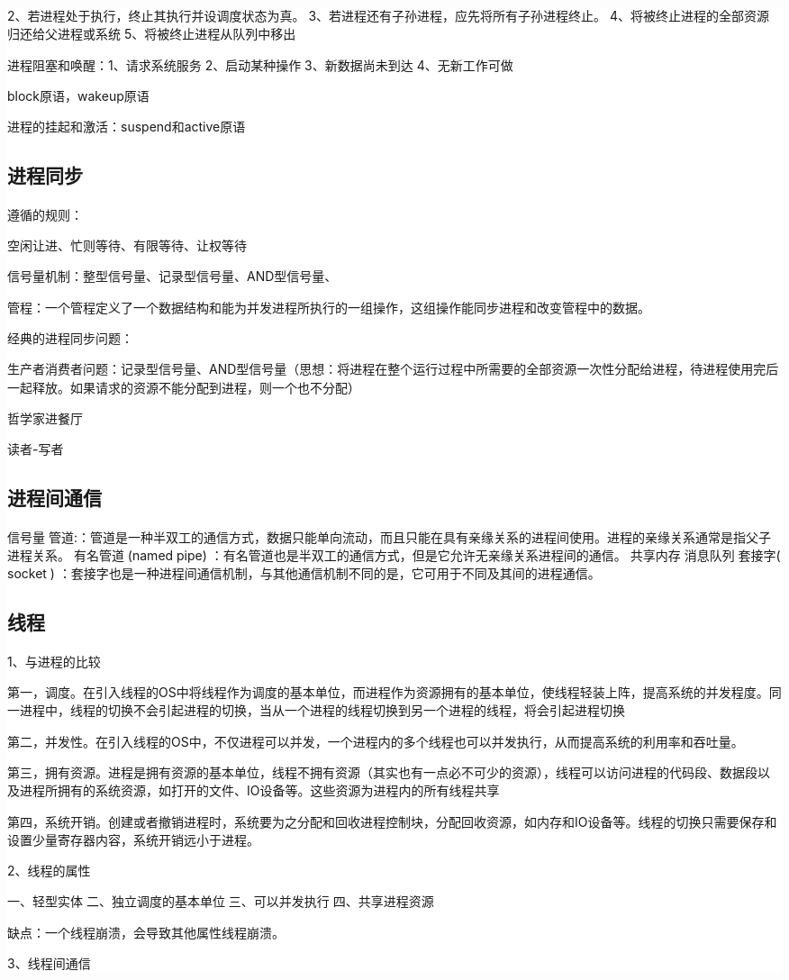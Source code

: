 2、若进程处于执行，终止其执行并设调度状态为真。
3、若进程还有子孙进程，应先将所有子孙进程终止。
4、将被终止进程的全部资源归还给父进程或系统
5、将被终止进程从队列中移出

进程阻塞和唤醒：1、请求系统服务 2、启动某种操作 3、新数据尚未到达 4、无新工作可做

block原语，wakeup原语

进程的挂起和激活：suspend和active原语

## 进程同步

遵循的规则：

空闲让进、忙则等待、有限等待、让权等待

信号量机制：整型信号量、记录型信号量、AND型信号量、

管程：一个管程定义了一个数据结构和能为并发进程所执行的一组操作，这组操作能同步进程和改变管程中的数据。

经典的进程同步问题：

生产者消费者问题：记录型信号量、AND型信号量（思想：将进程在整个运行过程中所需要的全部资源一次性分配给进程，待进程使用完后一起释放。如果请求的资源不能分配到进程，则一个也不分配）

哲学家进餐厅

读者-写者

## 进程间通信

信号量
管道:：管道是一种半双工的通信方式，数据只能单向流动，而且只能在具有亲缘关系的进程间使用。进程的亲缘关系通常是指父子进程关系。 
有名管道 (named pipe) ：有名管道也是半双工的通信方式，但是它允许无亲缘关系进程间的通信。
共享内存 
消息队列
套接字( socket ) ：套接字也是一种进程间通信机制，与其他通信机制不同的是，它可用于不同及其间的进程通信。

## 线程

1、与进程的比较

第一，调度。在引入线程的OS中将线程作为调度的基本单位，而进程作为资源拥有的基本单位，使线程轻装上阵，提高系统的并发程度。同一进程中，线程的切换不会引起进程的切换，当从一个进程的线程切换到另一个进程的线程，将会引起进程切换

第二，并发性。在引入线程的OS中，不仅进程可以并发，一个进程内的多个线程也可以并发执行，从而提高系统的利用率和吞吐量。

第三，拥有资源。进程是拥有资源的基本单位，线程不拥有资源（其实也有一点必不可少的资源），线程可以访问进程的代码段、数据段以及进程所拥有的系统资源，如打开的文件、IO设备等。这些资源为进程内的所有线程共享

第四，系统开销。创建或者撤销进程时，系统要为之分配和回收进程控制块，分配回收资源，如内存和IO设备等。线程的切换只需要保存和设置少量寄存器内容，系统开销远小于进程。

2、线程的属性

一、轻型实体 二、独立调度的基本单位 三、可以并发执行 四、共享进程资源

缺点：一个线程崩溃，会导致其他属性线程崩溃。

3、线程间通信
